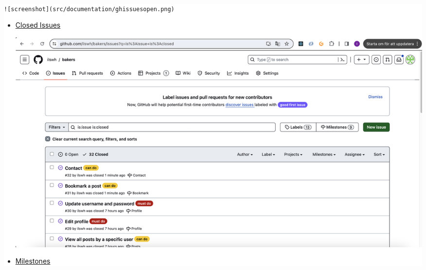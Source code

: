     ![screenshot](src/documentation/ghissuesopen.png)

- [Closed Issues](https://github.com/ilswh/bakers/issues?q=is%3Aissue+is%3Aclosed)

    ![screenshot](src/documentation/ghissuesclosed.png)

- [Milestones](https://github.com/ilswh/bakers/milestones)
